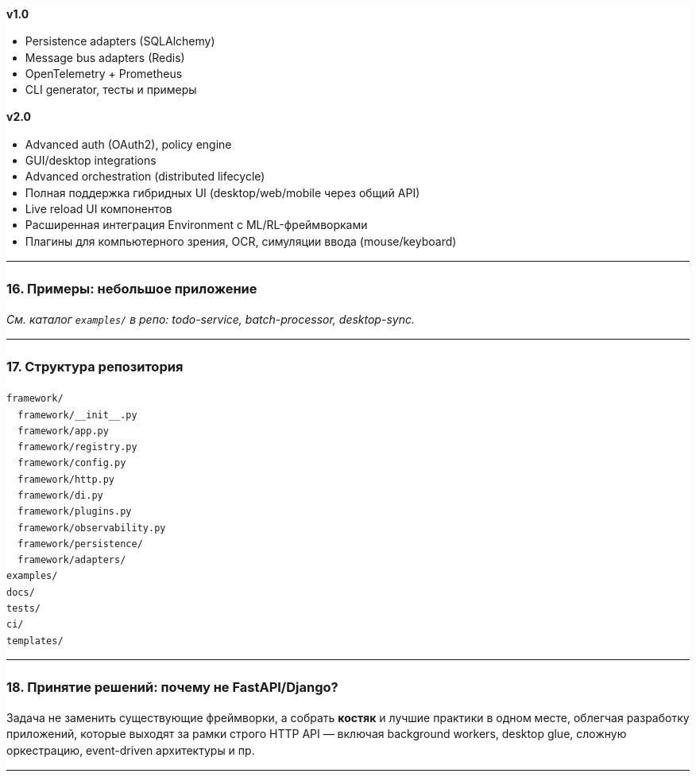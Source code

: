 **v1.0**

*   Persistence adapters (SQLAlchemy)
*   Message bus adapters (Redis)
*   OpenTelemetry + Prometheus
*   CLI generator, тесты и примеры

**v2.0**

*   Advanced auth (OAuth2), policy engine
*   GUI/desktop integrations
*   Advanced orchestration (distributed lifecycle)
*   Полная поддержка гибридных UI (desktop/web/mobile через общий API)
*   Live reload UI компонентов
*   Расширенная интеграция Environment с ML/RL-фреймворками
*   Плагины для компьютерного зрения, OCR, симуляции ввода (mouse/keyboard)

---

### **16. Примеры: небольшое приложение**

*См. каталог `examples/` в репо: todo-service, batch-processor, desktop-sync.*

---

### **17. Структура репозитория**

```
framework/
  framework/__init__.py
  framework/app.py
  framework/registry.py
  framework/config.py
  framework/http.py
  framework/di.py
  framework/plugins.py
  framework/observability.py
  framework/persistence/
  framework/adapters/
examples/
docs/
tests/
ci/
templates/
```

---

### **18. Принятие решений: почему не FastAPI/Django?**

Задача не заменить существующие фреймворки, а собрать **костяк** и лучшие практики в одном месте, облегчая разработку приложений, которые выходят за рамки строго HTTP API — включая background workers, desktop glue, сложную оркестрацию, event-driven архитектуры и пр.

---
